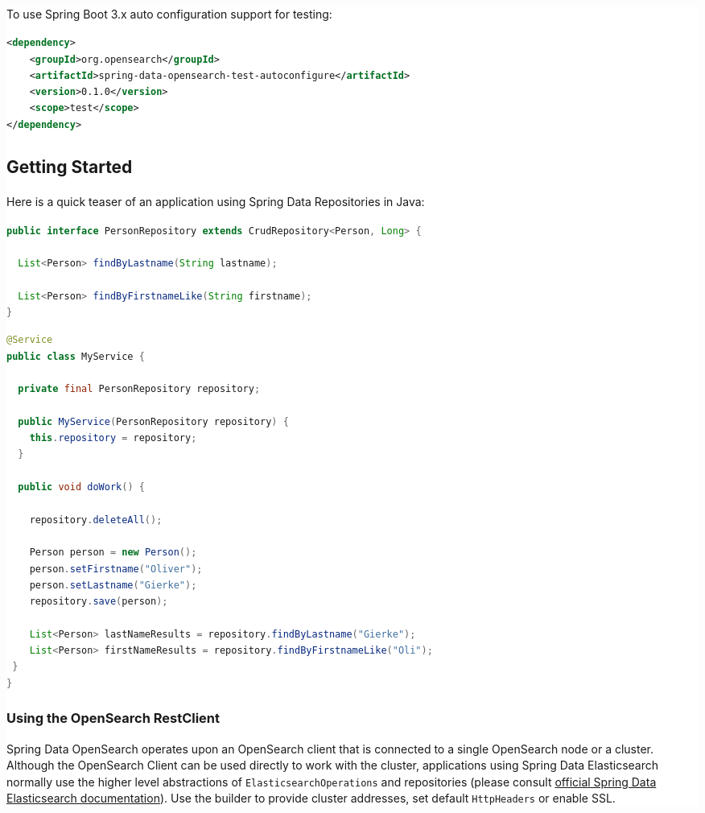 To use Spring Boot 3.x auto configuration support for testing:

```xml
<dependency>
	<groupId>org.opensearch</groupId>
	<artifactId>spring-data-opensearch-test-autoconfigure</artifactId>
	<version>0.1.0</version>
	<scope>test</scope>
</dependency>
```

## Getting Started

Here is a quick teaser of an application using Spring Data Repositories in Java:

```java
public interface PersonRepository extends CrudRepository<Person, Long> {

  List<Person> findByLastname(String lastname);

  List<Person> findByFirstnameLike(String firstname);
}
```

```java
@Service
public class MyService {

  private final PersonRepository repository;

  public MyService(PersonRepository repository) {
    this.repository = repository;
  }

  public void doWork() {

    repository.deleteAll();

    Person person = new Person();
    person.setFirstname("Oliver");
    person.setLastname("Gierke");
    repository.save(person);

    List<Person> lastNameResults = repository.findByLastname("Gierke");
    List<Person> firstNameResults = repository.findByFirstnameLike("Oli");
 }
}
```

### Using the OpenSearch RestClient

Spring Data OpenSearch operates upon an OpenSearch client that is connected to a single OpenSearch node or a cluster. Although the OpenSearch Client can be used directly to work with the cluster, applications using Spring Data Elasticsearch normally use the higher level abstractions of `ElasticsearchOperations` and repositories (please consult [official Spring Data Elasticsearch documentation](https://docs.spring.io/spring-data/elasticsearch/docs/current/reference/html/)). Use the builder to provide cluster addresses, set default `HttpHeaders` or enable SSL.
